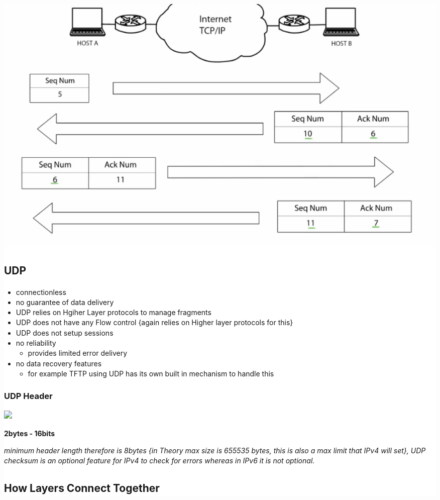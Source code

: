![](https://github.com/SxNade/P4ck3t/blob/main/pimages/seqnum.png)


## UDP

 - connectionless
 - no guarantee of data delivery
 - UDP relies on Hgiher Layer protocols to manage fragments
 - UDP does not have any Flow control {again relies on Higher layer protocols for this}
 - UDP does not setup sessions
 - no reliability
    - provides limited error delivery
 - no data recovery features
   - for example TFTP using UDP has its own built in mechanism to handle this


### UDP Header

![](https://www.gatevidyalay.com/wp-content/uploads/2018/10/UDP-Header.png)

**2bytes - 16bits**

*minimum header length therefore is 8bytes {in Theory max size is 655535 bytes, this is also a max limit that IPv4 will set}, UDP checksum is an optional feature for IPv4 to check for errors whereas in IPv6 it is not optional.*

## How Layers Connect Together
